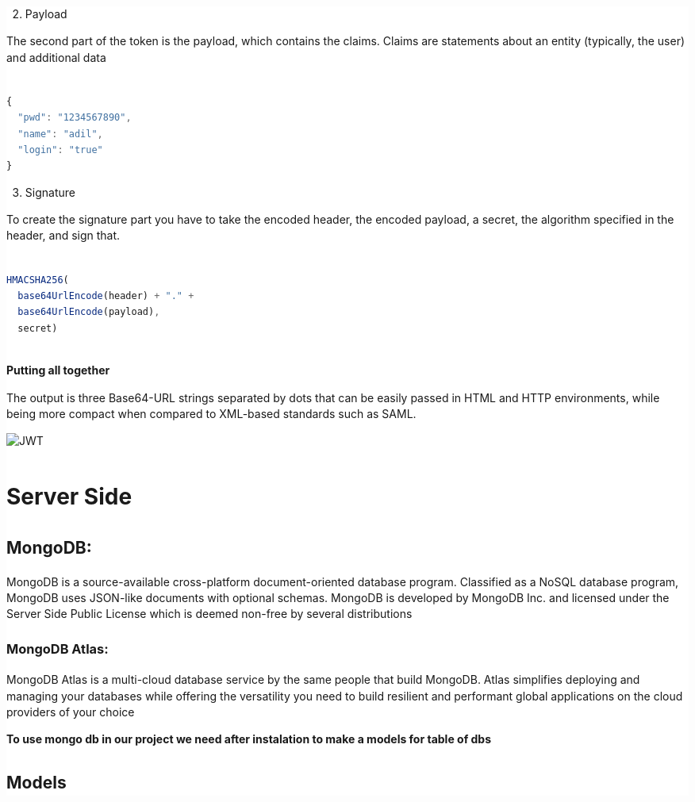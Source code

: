 2. Payload

The second part of the token is the payload, which contains the claims. Claims are statements about an entity (typically, the user) and additional data

```js

{
  "pwd": "1234567890",
  "name": "adil",
  "login": "true"
}

```

3. Signature

To create the signature part you have to take the encoded header, the encoded payload, a secret, the algorithm specified in the header, and sign that.

``` js

HMACSHA256(
  base64UrlEncode(header) + "." +
  base64UrlEncode(payload),
  secret)
  
  ```
  
  **Putting all together**
  
The output is three Base64-URL strings separated by dots that can be easily passed in HTML and HTTP environments, while being more compact when compared to XML-based standards such as SAML.

![JWT](https://user-images.githubusercontent.com/93819249/215848021-5d93987b-2d7a-433a-bbac-c3ebcb302d40.png)

# Server Side

## MongoDB:

MongoDB is a source-available cross-platform document-oriented database program. Classified as a NoSQL database program, MongoDB uses JSON-like documents with optional schemas. MongoDB is developed by MongoDB Inc. and licensed under the Server Side Public License which is deemed non-free by several distributions

### MongoDB Atlas:

MongoDB Atlas is a multi-cloud database service by the same people that build MongoDB. Atlas simplifies deploying and managing your databases while offering the versatility you need to build resilient and performant global applications on the cloud providers of your choice

**To use mongo db in our project we need after instalation to make a models for table of dbs**

## Models
